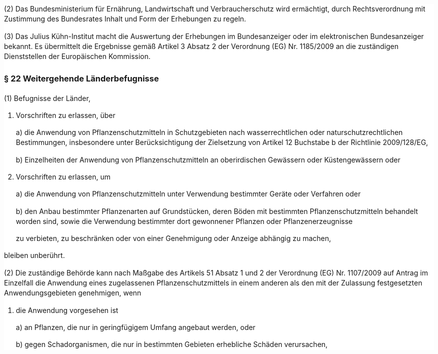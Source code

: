 (2) Das Bundesministerium für Ernährung, Landwirtschaft und
Verbraucherschutz wird ermächtigt, durch Rechtsverordnung mit
Zustimmung des Bundesrates Inhalt und Form der Erhebungen zu regeln.

(3) Das Julius Kühn-Institut macht die Auswertung der Erhebungen im
Bundesanzeiger oder im elektronischen Bundesanzeiger bekannt. Es
übermittelt die Ergebnisse gemäß Artikel 3 Absatz 2 der Verordnung
(EG) Nr. 1185/2009 an die zuständigen Dienststellen der Europäischen
Kommission.


### § 22 Weitergehende Länderbefugnisse

(1) Befugnisse der Länder,

1.  Vorschriften zu erlassen, über

    a)  die Anwendung von Pflanzenschutzmitteln in Schutzgebieten nach
        wasserrechtlichen oder naturschutzrechtlichen Bestimmungen,
        insbesondere unter Berücksichtigung der Zielsetzung von Artikel 12
        Buchstabe b der Richtlinie 2009/128/EG,


    b)  Einzelheiten der Anwendung von Pflanzenschutzmitteln an oberirdischen
        Gewässern oder Küstengewässern oder





2.  Vorschriften zu erlassen, um

    a)  die Anwendung von Pflanzenschutzmitteln unter Verwendung bestimmter
        Geräte oder Verfahren oder


    b)  den Anbau bestimmter Pflanzenarten auf Grundstücken, deren Böden mit
        bestimmten Pflanzenschutzmitteln behandelt worden sind, sowie die
        Verwendung bestimmter dort gewonnener Pflanzen oder
        Pflanzenerzeugnisse



    zu verbieten, zu beschränken oder von einer Genehmigung oder Anzeige
    abhängig zu machen,



bleiben unberührt.

(2) Die zuständige Behörde kann nach Maßgabe des Artikels 51 Absatz 1
und 2 der Verordnung (EG) Nr. 1107/2009 auf Antrag im Einzelfall die
Anwendung eines zugelassenen Pflanzenschutzmittels in einem anderen
als den mit der Zulassung festgesetzten Anwendungsgebieten genehmigen,
wenn

1.  die Anwendung vorgesehen ist

    a)  an Pflanzen, die nur in geringfügigem Umfang angebaut werden, oder


    b)  gegen Schadorganismen, die nur in bestimmten Gebieten erhebliche
        Schäden verursachen,
